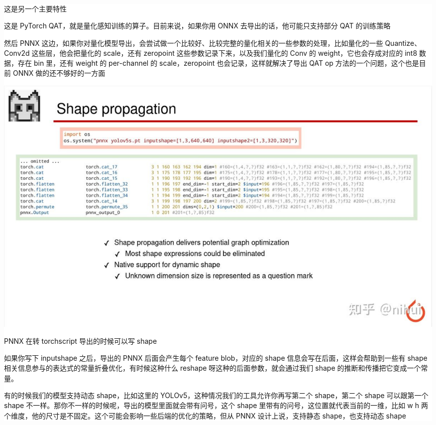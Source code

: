 这是另一个主要特性

这是 PyTorch QAT，就是量化感知训练的算子。目前来说，如果你用 ONNX 去导出的话，他可能只支持部分 QAT 的训练策略

然后 PNNX 这边，如果你对量化模型导出，会尝试做一个比较好、比较完整的量化相关的一些参数的处理，比如量化的一些 Quantize、Conv2d 这些层，他会把量化的 scale，还有 zeropoint 这些参数记录下来，以及我们量化的 Conv 的 weight，它也会存成对应的 int8 数据，存在 bin 里，还有 weight 的 per-channel 的 scale，zeropoint 也会记录，这样就解决了导出 QAT op 方法的一个问题，这个也是目前 ONNX 做的还不够好的一方面

![img](imgs/v2-2b7739a4d7e4a3794ca23d33147c5c82_1440w-20220328123448935.jpg)

PNNX 在转 torchscript 导出的时候可以写 shape

如果你写下 inputshape 之后，导出的 PNNX 后面会产生每个 feature blob，对应的 shape 信息会写在后面，这样会帮助到一些有 shape 相关信息参与的表达式的常量折叠优化，有时候这种什么 reshape 呀这种的后面参数，就会通过我们 shape 的推断和传播把它变成一个常量。

有的时候我们的模型支持动态 shape，比如这里的 YOLOv5，这种情况我们的工具允许你再写第二个 shape，第二个 shape 可以跟第一个 shape 不一样。那你不一样的时候呢，导出的模型里面就会带有问号，这个 shape 里带有的问号，这位置就代表当前的一维，比如 w h 两个维度，他的尺寸是不固定。这个可能会影响一些后端的优化的策略，但从 PNNX 设计上说，支持静态 shape，也支持动态 shape
